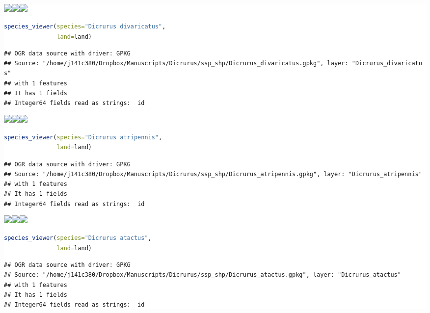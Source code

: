 ![](mve_modeling_files/figure-gfm/unnamed-chunk-9-13.png)![](mve_modeling_files/figure-gfm/unnamed-chunk-9-14.png)![](mve_modeling_files/figure-gfm/unnamed-chunk-9-15.png)

``` r
species_viewer(species="Dicrurus divaricatus",
               land=land)
```

    ## OGR data source with driver: GPKG 
    ## Source: "/home/j141c380/Dropbox/Manuscripts/Dicrurus/ssp_shp/Dicrurus_divaricatus.gpkg", layer: "Dicrurus_divaricatus"
    ## with 1 features
    ## It has 1 fields
    ## Integer64 fields read as strings:  id

![](mve_modeling_files/figure-gfm/unnamed-chunk-9-16.png)![](mve_modeling_files/figure-gfm/unnamed-chunk-9-17.png)![](mve_modeling_files/figure-gfm/unnamed-chunk-9-18.png)

``` r
species_viewer(species="Dicrurus atripennis",
               land=land)
```

    ## OGR data source with driver: GPKG 
    ## Source: "/home/j141c380/Dropbox/Manuscripts/Dicrurus/ssp_shp/Dicrurus_atripennis.gpkg", layer: "Dicrurus_atripennis"
    ## with 1 features
    ## It has 1 fields
    ## Integer64 fields read as strings:  id

![](mve_modeling_files/figure-gfm/unnamed-chunk-9-19.png)![](mve_modeling_files/figure-gfm/unnamed-chunk-9-20.png)![](mve_modeling_files/figure-gfm/unnamed-chunk-9-21.png)

``` r
species_viewer(species="Dicrurus atactus",
               land=land)
```

    ## OGR data source with driver: GPKG 
    ## Source: "/home/j141c380/Dropbox/Manuscripts/Dicrurus/ssp_shp/Dicrurus_atactus.gpkg", layer: "Dicrurus_atactus"
    ## with 1 features
    ## It has 1 fields
    ## Integer64 fields read as strings:  id
